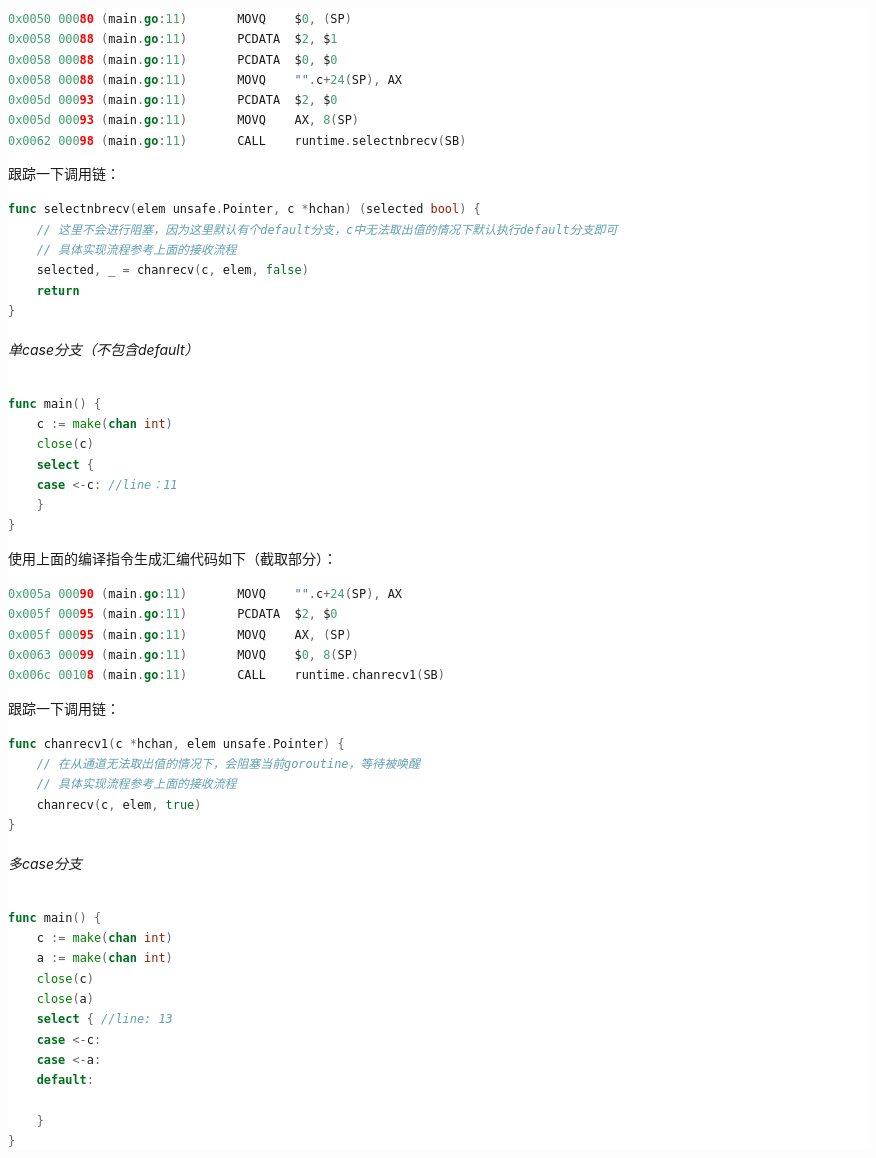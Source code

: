 ```go
0x0050 00080 (main.go:11)       MOVQ    $0, (SP)
0x0058 00088 (main.go:11)       PCDATA  $2, $1
0x0058 00088 (main.go:11)       PCDATA  $0, $0
0x0058 00088 (main.go:11)       MOVQ    "".c+24(SP), AX
0x005d 00093 (main.go:11)       PCDATA  $2, $0
0x005d 00093 (main.go:11)       MOVQ    AX, 8(SP)
0x0062 00098 (main.go:11)       CALL    runtime.selectnbrecv(SB)
```

跟踪一下调用链：

```go
func selectnbrecv(elem unsafe.Pointer, c *hchan) (selected bool) {
    // 这里不会进行阻塞，因为这里默认有个default分支，c中无法取出值的情况下默认执行default分支即可
    // 具体实现流程参考上面的接收流程
	selected, _ = chanrecv(c, elem, false)
	return
}
```

###### 单case分支（不包含default）

```go
func main() {
	c := make(chan int)
	close(c)
	select {
	case <-c: //line：11
	}
}
```

使用上面的编译指令生成汇编代码如下（截取部分）：

```go
0x005a 00090 (main.go:11)       MOVQ    "".c+24(SP), AX
0x005f 00095 (main.go:11)       PCDATA  $2, $0
0x005f 00095 (main.go:11)       MOVQ    AX, (SP)
0x0063 00099 (main.go:11)       MOVQ    $0, 8(SP)
0x006c 00108 (main.go:11)       CALL    runtime.chanrecv1(SB)
```

跟踪一下调用链：

```go
func chanrecv1(c *hchan, elem unsafe.Pointer) {
    // 在从通道无法取出值的情况下，会阻塞当前goroutine，等待被唤醒
    // 具体实现流程参考上面的接收流程
	chanrecv(c, elem, true)
}
```



###### 多case分支

```go
func main() {
	c := make(chan int)
	a := make(chan int)
	close(c)
	close(a)
    select { //line: 13
	case <-c:
	case <-a:
	default:

	}
}
```